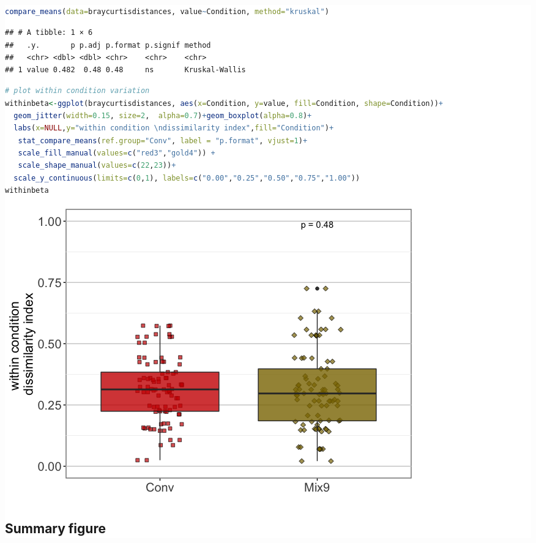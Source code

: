 ```r
compare_means(data=braycurtisdistances, value~Condition, method="kruskal")
```

```
## # A tibble: 1 × 6
##   .y.       p p.adj p.format p.signif method        
##   <chr> <dbl> <dbl> <chr>    <chr>    <chr>         
## 1 value 0.482  0.48 0.48     ns       Kruskal-Wallis
```

```r
# plot within condition variation
withinbeta<-ggplot(braycurtisdistances, aes(x=Condition, y=value, fill=Condition, shape=Condition))+
  geom_jitter(width=0.15, size=2,  alpha=0.7)+geom_boxplot(alpha=0.8)+
  labs(x=NULL,y="within condition \ndissimilarity index",fill="Condition")+
   stat_compare_means(ref.group="Conv", label = "p.format", vjust=1)+
   scale_fill_manual(values=c("red3","gold4")) +
   scale_shape_manual(values=c(22,23))+
  scale_y_continuous(limits=c(0,1), labels=c("0.00","0.25","0.50","0.75","1.00"))
withinbeta
```

![](Mix9ConvControls16Samplicon_analysis_files/figure-html/withinbeta-1.png)

## Summary figure

